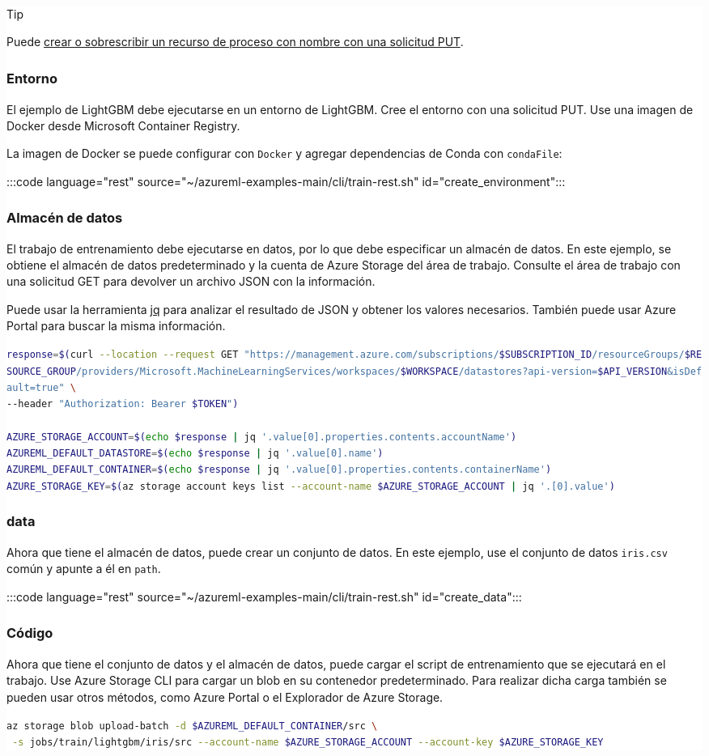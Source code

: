 > [!TIP]
> Puede [crear o sobrescribir un recurso de proceso con nombre con una solicitud PUT](./how-to-manage-rest.md#create-and-modify-resources-using-put-and-post-requests). 

### <a name="environment"></a>Entorno 

El ejemplo de LightGBM debe ejecutarse en un entorno de LightGBM. Cree el entorno con una solicitud PUT. Use una imagen de Docker desde Microsoft Container Registry.

La imagen de Docker se puede configurar con `Docker` y agregar dependencias de Conda con `condaFile`: 

:::code language="rest" source="~/azureml-examples-main/cli/train-rest.sh" id="create_environment":::

### <a name="datastore"></a>Almacén de datos

El trabajo de entrenamiento debe ejecutarse en datos, por lo que debe especificar un almacén de datos. En este ejemplo, se obtiene el almacén de datos predeterminado y la cuenta de Azure Storage del área de trabajo. Consulte el área de trabajo con una solicitud GET para devolver un archivo JSON con la información.

Puede usar la herramienta [jq](https://stedolan.github.io/jq/) para analizar el resultado de JSON y obtener los valores necesarios. También puede usar Azure Portal para buscar la misma información.

```bash
response=$(curl --location --request GET "https://management.azure.com/subscriptions/$SUBSCRIPTION_ID/resourceGroups/$RESOURCE_GROUP/providers/Microsoft.MachineLearningServices/workspaces/$WORKSPACE/datastores?api-version=$API_VERSION&isDefault=true" \
--header "Authorization: Bearer $TOKEN")

AZURE_STORAGE_ACCOUNT=$(echo $response | jq '.value[0].properties.contents.accountName')
AZUREML_DEFAULT_DATASTORE=$(echo $response | jq '.value[0].name')
AZUREML_DEFAULT_CONTAINER=$(echo $response | jq '.value[0].properties.contents.containerName')
AZURE_STORAGE_KEY=$(az storage account keys list --account-name $AZURE_STORAGE_ACCOUNT | jq '.[0].value')
```

### <a name="data"></a>data

Ahora que tiene el almacén de datos, puede crear un conjunto de datos. En este ejemplo, use el conjunto de datos `iris.csv` común y apunte a él en `path`. 

:::code language="rest" source="~/azureml-examples-main/cli/train-rest.sh" id="create_data":::

### <a name="code"></a>Código

Ahora que tiene el conjunto de datos y el almacén de datos, puede cargar el script de entrenamiento que se ejecutará en el trabajo. Use Azure Storage CLI para cargar un blob en su contenedor predeterminado. Para realizar dicha carga también se pueden usar otros métodos, como Azure Portal o el Explorador de Azure Storage.


```bash
az storage blob upload-batch -d $AZUREML_DEFAULT_CONTAINER/src \
 -s jobs/train/lightgbm/iris/src --account-name $AZURE_STORAGE_ACCOUNT --account-key $AZURE_STORAGE_KEY
```
